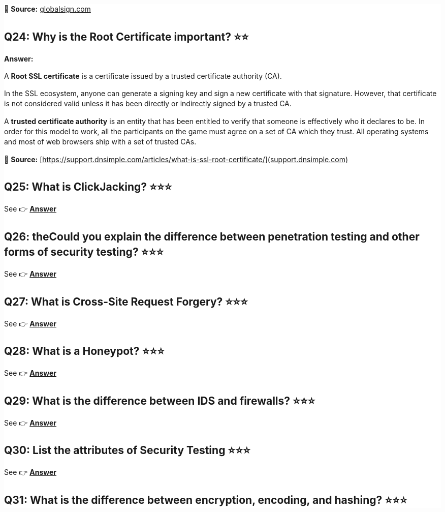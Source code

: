 🔗 **Source:** [globalsign.com](https://www.globalsign.com/en-au/ssl-information-center/what-is-an-ssl-certificate/)


## Q24: Why is the Root Certificate important? ⭐⭐

**Answer:**

A **Root SSL certificate** is a certificate issued by a trusted certificate authority (CA).

In the SSL ecosystem, anyone can generate a signing key and sign a new certificate with that signature. However, that certificate is not considered valid unless it has been directly or indirectly signed by a trusted CA.

A **trusted certificate authority** is an entity that has been entitled to verify that someone is effectively who it declares to be. In order for this model to work, all the participants on the game must agree on a set of CA which they trust. All operating systems and most of web browsers ship with a set of trusted CAs.

🔗 **Source:** [https://support.dnsimple.com/articles/what-is-ssl-root-certificate/](support.dnsimple.com)


## Q25: What is ClickJacking? ⭐⭐⭐

 See 👉 **[Answer](https://www.fullstack.cafe/Web%20Security)**


## Q26:  theCould you explain the difference between penetration testing and other forms of security testing? ⭐⭐⭐

 See 👉 **[Answer](https://www.fullstack.cafe/Web%20Security)**


## Q27: What is Cross-Site Request Forgery? ⭐⭐⭐

 See 👉 **[Answer](https://www.fullstack.cafe/Web%20Security)**


## Q28: What is a Honeypot? ⭐⭐⭐

 See 👉 **[Answer](https://www.fullstack.cafe/Web%20Security)**


## Q29: What is the difference between IDS and firewalls? ⭐⭐⭐

 See 👉 **[Answer](https://www.fullstack.cafe/Web%20Security)**


## Q30: List the attributes of Security Testing ⭐⭐⭐

 See 👉 **[Answer](https://www.fullstack.cafe/Web%20Security)**


## Q31: What is the difference between encryption, encoding, and hashing? ⭐⭐⭐
